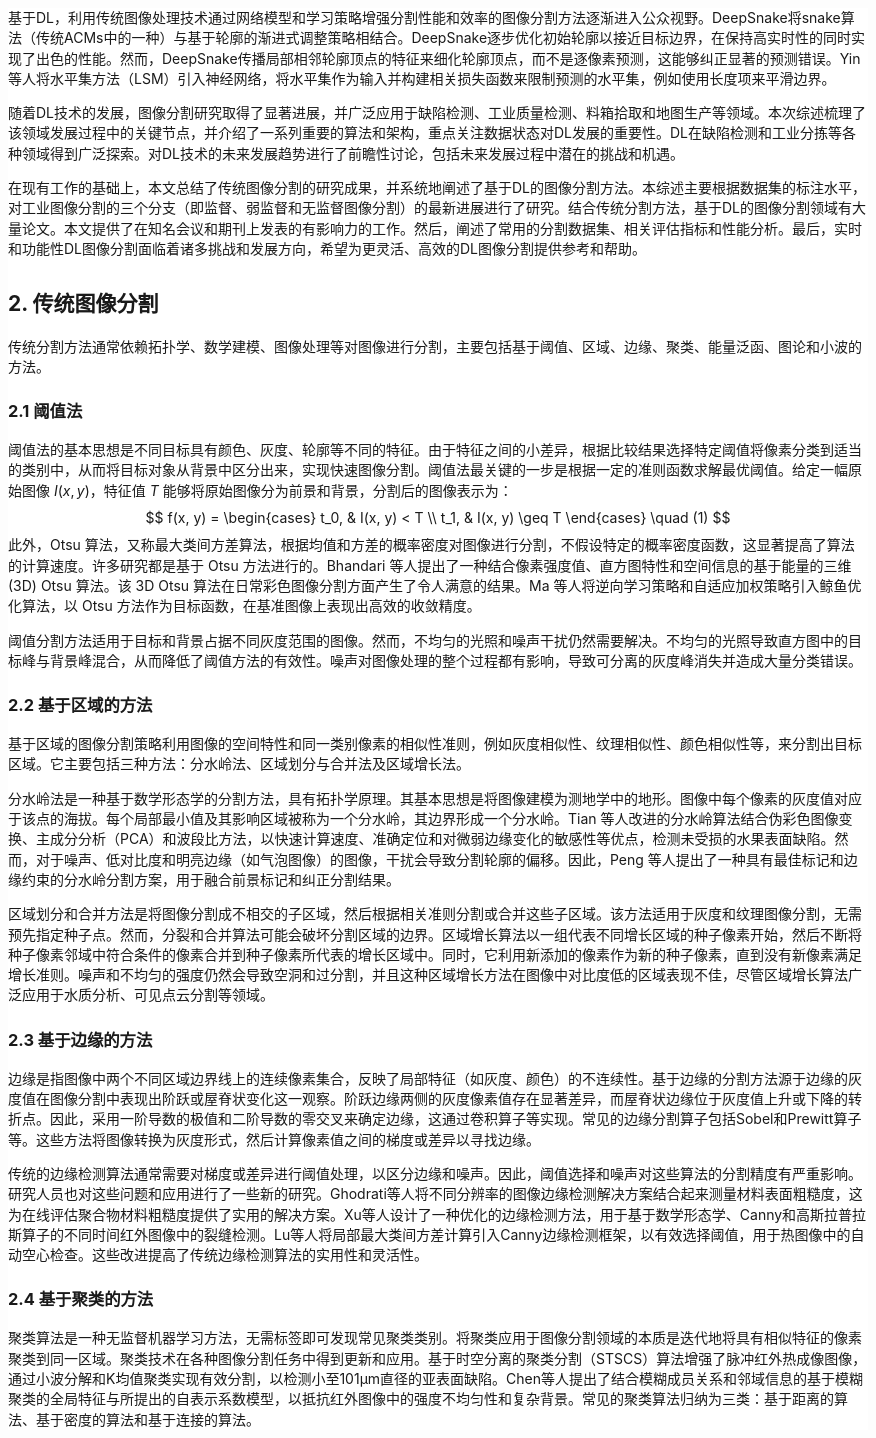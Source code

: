 基于DL，利用传统图像处理技术通过网络模型和学习策略增强分割性能和效率的图像分割方法逐渐进入公众视野。DeepSnake将snake算法（传统ACMs中的一种）与基于轮廓的渐进式调整策略相结合。DeepSnake逐步优化初始轮廓以接近目标边界，在保持高实时性的同时实现了出色的性能。然而，DeepSnake传播局部相邻轮廓顶点的特征来细化轮廓顶点，而不是逐像素预测，这能够纠正显著的预测错误。Yin等人将水平集方法（LSM）引入神经网络，将水平集作为输入并构建相关损失函数来限制预测的水平集，例如使用长度项来平滑边界。

随着DL技术的发展，图像分割研究取得了显著进展，并广泛应用于缺陷检测、工业质量检测、料箱拾取和地图生产等领域。本次综述梳理了该领域发展过程中的关键节点，并介绍了一系列重要的算法和架构，重点关注数据状态对DL发展的重要性。DL在缺陷检测和工业分拣等各种领域得到广泛探索。对DL技术的未来发展趋势进行了前瞻性讨论，包括未来发展过程中潜在的挑战和机遇。

在现有工作的基础上，本文总结了传统图像分割的研究成果，并系统地阐述了基于DL的图像分割方法。本综述主要根据数据集的标注水平，对工业图像分割的三个分支（即监督、弱监督和无监督图像分割）的最新进展进行了研究。结合传统分割方法，基于DL的图像分割领域有大量论文。本文提供了在知名会议和期刊上发表的有影响力的工作。然后，阐述了常用的分割数据集、相关评估指标和性能分析。最后，实时和功能性DL图像分割面临着诸多挑战和发展方向，希望为更灵活、高效的DL图像分割提供参考和帮助。

## 2. 传统图像分割

传统分割方法通常依赖拓扑学、数学建模、图像处理等对图像进行分割，主要包括基于阈值、区域、边缘、聚类、能量泛函、图论和小波的方法。

### 2.1 阈值法

阈值法的基本思想是不同目标具有颜色、灰度、轮廓等不同的特征。由于特征之间的小差异，根据比较结果选择特定阈值将像素分类到适当的类别中，从而将目标对象从背景中区分出来，实现快速图像分割。阈值法最关键的一步是根据一定的准则函数求解最优阈值。给定一幅原始图像 $I(x, y)$，特征值 $T$ 能够将原始图像分为前景和背景，分割后的图像表示为：
$$
f(x, y) = \begin{cases} t_0, & I(x, y) < T \\ t_1, & I(x, y) \geq T \end{cases} \quad (1)
$$
此外，Otsu 算法，又称最大类间方差算法，根据均值和方差的概率密度对图像进行分割，不假设特定的概率密度函数，这显著提高了算法的计算速度。许多研究都是基于 Otsu 方法进行的。Bhandari 等人提出了一种结合像素强度值、直方图特性和空间信息的基于能量的三维 (3D) Otsu 算法。该 3D Otsu 算法在日常彩色图像分割方面产生了令人满意的结果。Ma 等人将逆向学习策略和自适应加权策略引入鲸鱼优化算法，以 Otsu 方法作为目标函数，在基准图像上表现出高效的收敛精度。

阈值分割方法适用于目标和背景占据不同灰度范围的图像。然而，不均匀的光照和噪声干扰仍然需要解决。不均匀的光照导致直方图中的目标峰与背景峰混合，从而降低了阈值方法的有效性。噪声对图像处理的整个过程都有影响，导致可分离的灰度峰消失并造成大量分类错误。

### 2.2 基于区域的方法

基于区域的图像分割策略利用图像的空间特性和同一类别像素的相似性准则，例如灰度相似性、纹理相似性、颜色相似性等，来分割出目标区域。它主要包括三种方法：分水岭法、区域划分与合并法及区域增长法。

分水岭法是一种基于数学形态学的分割方法，具有拓扑学原理。其基本思想是将图像建模为测地学中的地形。图像中每个像素的灰度值对应于该点的海拔。每个局部最小值及其影响区域被称为一个分水岭，其边界形成一个分水岭。Tian 等人改进的分水岭算法结合伪彩色图像变换、主成分分析（PCA）和波段比方法，以快速计算速度、准确定位和对微弱边缘变化的敏感性等优点，检测未受损的水果表面缺陷。然而，对于噪声、低对比度和明亮边缘（如气泡图像）的图像，干扰会导致分割轮廓的偏移。因此，Peng 等人提出了一种具有最佳标记和边缘约束的分水岭分割方案，用于融合前景标记和纠正分割结果。

区域划分和合并方法是将图像分割成不相交的子区域，然后根据相关准则分割或合并这些子区域。该方法适用于灰度和纹理图像分割，无需预先指定种子点。然而，分裂和合并算法可能会破坏分割区域的边界。区域增长算法以一组代表不同增长区域的种子像素开始，然后不断将种子像素邻域中符合条件的像素合并到种子像素所代表的增长区域中。同时，它利用新添加的像素作为新的种子像素，直到没有新像素满足增长准则。噪声和不均匀的强度仍然会导致空洞和过分割，并且这种区域增长方法在图像中对比度低的区域表现不佳，尽管区域增长算法广泛应用于水质分析、可见点云分割等领域。

### 2.3 基于边缘的方法

边缘是指图像中两个不同区域边界线上的连续像素集合，反映了局部特征（如灰度、颜色）的不连续性。基于边缘的分割方法源于边缘的灰度值在图像分割中表现出阶跃或屋脊状变化这一观察。阶跃边缘两侧的灰度像素值存在显著差异，而屋脊状边缘位于灰度值上升或下降的转折点。因此，采用一阶导数的极值和二阶导数的零交叉来确定边缘，这通过卷积算子等实现。常见的边缘分割算子包括Sobel和Prewitt算子等。这些方法将图像转换为灰度形式，然后计算像素值之间的梯度或差异以寻找边缘。

传统的边缘检测算法通常需要对梯度或差异进行阈值处理，以区分边缘和噪声。因此，阈值选择和噪声对这些算法的分割精度有严重影响。研究人员也对这些问题和应用进行了一些新的研究。Ghodrati等人将不同分辨率的图像边缘检测解决方案结合起来测量材料表面粗糙度，这为在线评估聚合物材料粗糙度提供了实用的解决方案。Xu等人设计了一种优化的边缘检测方法，用于基于数学形态学、Canny和高斯拉普拉斯算子的不同时间红外图像中的裂缝检测。Lu等人将局部最大类间方差计算引入Canny边缘检测框架，以有效选择阈值，用于热图像中的自动空心检查。这些改进提高了传统边缘检测算法的实用性和灵活性。

### 2.4 基于聚类的方法

聚类算法是一种无监督机器学习方法，无需标签即可发现常见聚类类别。将聚类应用于图像分割领域的本质是迭代地将具有相似特征的像素聚类到同一区域。聚类技术在各种图像分割任务中得到更新和应用。基于时空分离的聚类分割（STSCS）算法增强了脉冲红外热成像图像，通过小波分解和K均值聚类实现有效分割，以检测小至101μm直径的亚表面缺陷。Chen等人提出了结合模糊成员关系和邻域信息的基于模糊聚类的全局特征与所提出的自表示系数模型，以抵抗红外图像中的强度不均匀性和复杂背景。常见的聚类算法归纳为三类：基于距离的算法、基于密度的算法和基于连接的算法。
